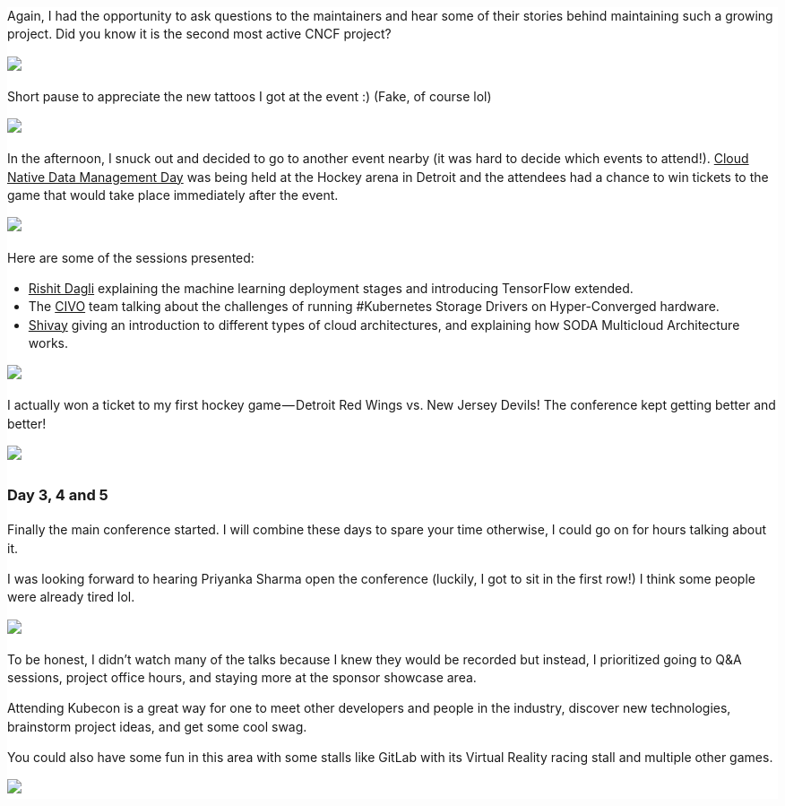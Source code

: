 Again, I had the opportunity to ask questions to the maintainers and hear some of their stories behind maintaining such a growing project. Did you know it is the second most active CNCF project?

![](/img/2022-11-14_from-kubecon-to-my-first-keynote-as-a-devrel_9.jpeg#layoutTextWidth)

Short pause to appreciate the new tattoos I got at the event :) (Fake, of course lol)

![](/img/2022-11-14_from-kubecon-to-my-first-keynote-as-a-devrel_10.png#layoutTextWidth)

In the afternoon, I snuck out and decided to go to another event nearby (it was hard to decide which events to attend!). [Cloud Native Data Management Day](https://cndmday.com/events/cloud-native-data-management-day-live/?utm_campaign=KubeCon&utm_content=224388730&utm_medium=social&utm_source=twitter&hss_channel=tw-798686216216379392) was being held at the Hockey arena in Detroit and the attendees had a chance to win tickets to the game that would take place immediately after the event.

![](/img/2022-11-14_from-kubecon-to-my-first-keynote-as-a-devrel_11.png#layoutTextWidth)

Here are some of the sessions presented:

- [Rishit Dagli](https://twitter.com/rishit_dagli) explaining the machine learning deployment stages and introducing TensorFlow extended.
- The [CIVO](https://www.civo.com/) team talking about the challenges of running #Kubernetes Storage Drivers on Hyper-Converged hardware.
- [Shivay](https://twitter.com/HowDevelop) giving an introduction to different types of cloud architectures, and explaining how SODA Multicloud Architecture works.

![](/img/2022-11-14_from-kubecon-to-my-first-keynote-as-a-devrel_12.png#layoutTextWidth)

I actually won a ticket to my first hockey game — Detroit Red Wings vs. New Jersey Devils! The conference kept getting better and better!

![](/img/2022-11-14_from-kubecon-to-my-first-keynote-as-a-devrel_13.jpeg#layoutTextWidth)

### Day 3, 4 and 5

Finally the main conference started. I will combine these days to spare your time otherwise, I could go on for hours talking about it.

I was looking forward to hearing Priyanka Sharma open the conference (luckily, I got to sit in the first row!)
I think some people were already tired lol.

![](/img/2022-11-14_from-kubecon-to-my-first-keynote-as-a-devrel_14.jpeg#layoutTextWidth)

To be honest, I didn’t watch many of the talks because I knew they would be recorded but instead, I prioritized going to Q&A sessions, project office hours, and staying more at the sponsor showcase area.

Attending Kubecon is a great way for one to meet other developers and people in the industry, discover new technologies, brainstorm project ideas, and get some cool swag.

You could also have some fun in this area with some stalls like GitLab with its Virtual Reality racing stall and multiple other games.

![](/img/2022-11-14_from-kubecon-to-my-first-keynote-as-a-devrel_15.png#layoutTextWidth)

